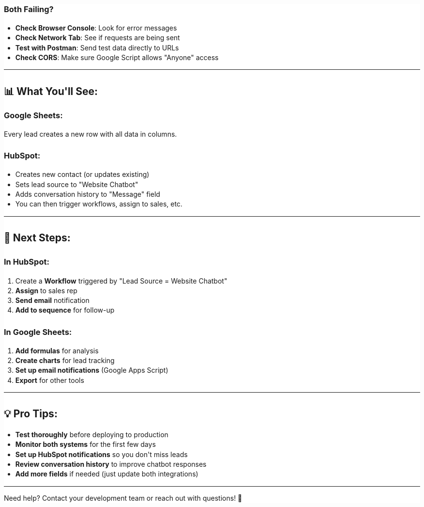 ### Both Failing?

- **Check Browser Console**: Look for error messages
- **Check Network Tab**: See if requests are being sent
- **Test with Postman**: Send test data directly to URLs
- **Check CORS**: Make sure Google Script allows "Anyone" access

---

## 📊 What You'll See:

### Google Sheets:
Every lead creates a new row with all data in columns.

### HubSpot:
- Creates new contact (or updates existing)
- Sets lead source to "Website Chatbot"
- Adds conversation history to "Message" field
- You can then trigger workflows, assign to sales, etc.

---

## 🎯 Next Steps:

### In HubSpot:
1. Create a **Workflow** triggered by "Lead Source = Website Chatbot"
2. **Assign** to sales rep
3. **Send email** notification
4. **Add to sequence** for follow-up

### In Google Sheets:
1. **Add formulas** for analysis
2. **Create charts** for lead tracking
3. **Set up email notifications** (Google Apps Script)
4. **Export** for other tools

---

## 💡 Pro Tips:

- **Test thoroughly** before deploying to production
- **Monitor both systems** for the first few days
- **Set up HubSpot notifications** so you don't miss leads
- **Review conversation history** to improve chatbot responses
- **Add more fields** if needed (just update both integrations)

---

Need help? Contact your development team or reach out with questions! 🚀

